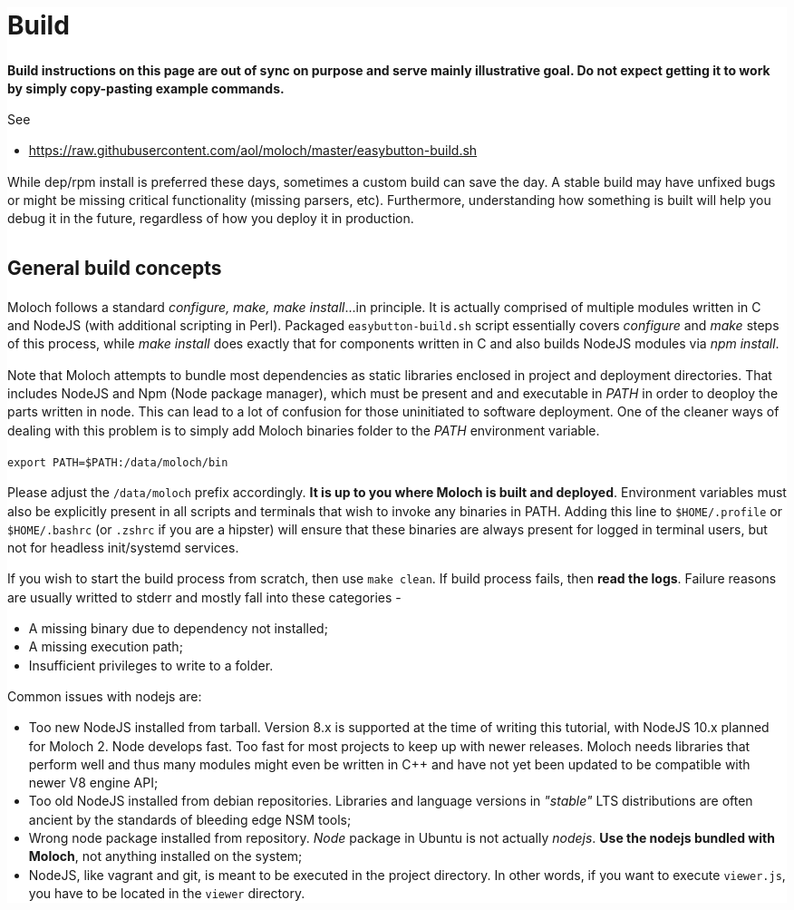 # Build

 **Build instructions on this page are out of sync on purpose and serve mainly illustrative goal. Do not expect getting it to work by simply copy-pasting example commands.**

See
* https://raw.githubusercontent.com/aol/moloch/master/easybutton-build.sh

While dep/rpm install is preferred these days, sometimes a custom build can save the day. A stable build may have unfixed bugs or might be missing critical functionality (missing parsers, etc). Furthermore, understanding how something is built will help you debug it in the future, regardless of how you deploy it in production.

## General build concepts

Moloch follows a standard *configure, make, make install*...in principle. It is actually comprised of multiple modules written in C and NodeJS (with additional scripting in Perl). Packaged `easybutton-build.sh` script essentially covers *configure* and *make* steps of this process, while *make install* does exactly that for components written in C and also builds NodeJS modules via *npm install*.

Note that Moloch attempts to bundle most dependencies as static libraries enclosed in project and deployment directories. That includes NodeJS and Npm (Node package manager), which must be present and and executable in *PATH* in order to deoploy the parts written in node. This can lead to a lot of confusion for those uninitiated to software deployment. One of the cleaner ways of dealing with this problem is to simply add Moloch binaries folder to the *PATH* environment variable.

```
export PATH=$PATH:/data/moloch/bin
```

Please adjust the `/data/moloch` prefix accordingly. **It is up to you where Moloch is built and deployed**. Environment variables must also be explicitly present in all scripts and terminals that wish to invoke any binaries in PATH. Adding this line to `$HOME/.profile` or `$HOME/.bashrc` (or `.zshrc` if you are a hipster) will ensure that these binaries are always present for logged in terminal users, but not for headless init/systemd services.

If you wish to start the build process from scratch, then use `make clean`. If build process fails, then **read the logs**. Failure reasons are usually writted to stderr and mostly fall into these categories -

 * A missing binary due to dependency not installed;
 * A missing execution path;
 * Insufficient privileges to write to a folder.

Common issues with nodejs are:
 * Too new NodeJS installed from tarball. Version 8.x is supported at the time of writing this tutorial, with NodeJS 10.x planned for Moloch 2. Node develops fast. Too fast for most projects to keep up with newer releases. Moloch needs libraries that perform well and thus many modules might even be written in C++ and have not yet been updated to be compatible with newer V8 engine API;
 * Too old NodeJS installed from debian repositories. Libraries and language versions in *"stable"* LTS distributions are often ancient by the standards of bleeding edge NSM tools;
 * Wrong node package installed from repository. *Node* package in Ubuntu is not actually *nodejs*. **Use the nodejs bundled with Moloch**, not anything installed on the system;
 * NodeJS, like vagrant and git, is meant to be executed in the project directory. In other words, if you want to execute `viewer.js`, you have to be located in the `viewer` directory.
